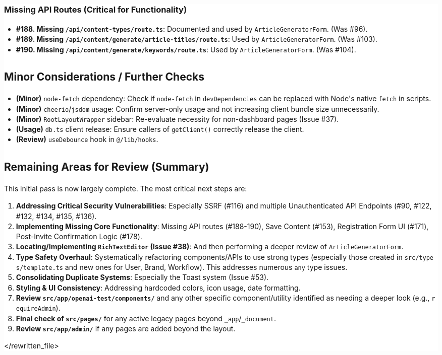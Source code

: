 ### Missing API Routes (Critical for Functionality)
-   **#188. Missing `/api/content-types/route.ts`**: Documented and used by `ArticleGeneratorForm`. (Was #96).
-   **#189. Missing `/api/content/generate/article-titles/route.ts`**: Used by `ArticleGeneratorForm`. (Was #103).
-   **#190. Missing `/api/content/generate/keywords/route.ts`**: Used by `ArticleGeneratorForm`. (Was #104).

## Minor Considerations / Further Checks
-   **(Minor)** `node-fetch` dependency: Check if `node-fetch` in `devDependencies` can be replaced with Node's native `fetch` in scripts.
-   **(Minor)** `cheerio`/`jsdom` usage: Confirm server-only usage and not increasing client bundle size unnecessarily.
-   **(Minor)** `RootLayoutWrapper` sidebar: Re-evaluate necessity for non-dashboard pages (Issue #37).
-   **(Usage)** `db.ts` client release: Ensure callers of `getClient()` correctly release the client.
-   **(Review)** `useDebounce` hook in `@/lib/hooks`.

## Remaining Areas for Review (Summary)

This initial pass is now largely complete. The most critical next steps are:
1.  **Addressing Critical Security Vulnerabilities**: Especially SSRF (#116) and multiple Unauthenticated API Endpoints (#90, #122, #132, #134, #135, #136).
2.  **Implementing Missing Core Functionality**: Missing API routes (#188-190), Save Content (#153), Registration Form UI (#171), Post-Invite Confirmation Logic (#178).
3.  **Locating/Implementing `RichTextEditor` (Issue #38)**: And then performing a deeper review of `ArticleGeneratorForm`.
4.  **Type Safety Overhaul**: Systematically refactoring components/APIs to use strong types (especially those created in `src/types/template.ts` and new ones for User, Brand, Workflow). This addresses numerous `any` type issues.
5.  **Consolidating Duplicate Systems**: Especially the Toast system (Issue #53).
6.  **Styling & UI Consistency**: Addressing hardcoded colors, icon usage, date formatting.
7.  **Review `src/app/openai-test/components/`** and any other specific component/utility identified as needing a deeper look (e.g., `requireAdmin`).
8.  **Final check of `src/pages/`** for any active legacy pages beyond `_app`/`_document`.
9.  **Review `src/app/admin/`** if any pages are added beyond the layout.

</rewritten_file>